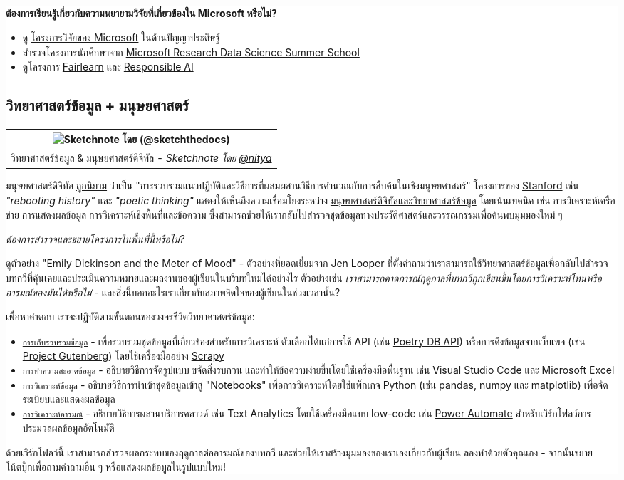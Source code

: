 **ต้องการเรียนรู้เกี่ยวกับความพยายามวิจัยที่เกี่ยวข้องใน Microsoft หรือไม่?**

* ดู [โครงการวิจัยของ Microsoft](https://www.microsoft.com/research/research-area/artificial-intelligence/?facet%5Btax%5D%5Bmsr-research-area%5D%5B%5D=13556&facet%5Btax%5D%5Bmsr-content-type%5D%5B%5D=msr-project) ในด้านปัญญาประดิษฐ์
* สำรวจโครงการนักศึกษาจาก [Microsoft Research Data Science Summer School](https://www.microsoft.com/en-us/research/academic-program/data-science-summer-school/)
* ดูโครงการ [Fairlearn](https://fairlearn.org/) และ [Responsible AI](https://www.microsoft.com/en-us/ai/responsible-ai?activetab=pivot1%3aprimaryr6)

## วิทยาศาสตร์ข้อมูล + มนุษยศาสตร์

| ![ Sketchnote โดย [(@sketchthedocs)](https://sketchthedocs.dev) ](../../sketchnotes/20-DataScience-Humanities.png) |
| :---------------------------------------------------------------------------------------------------------------: |
|              วิทยาศาสตร์ข้อมูล & มนุษยศาสตร์ดิจิทัล - _Sketchnote โดย [@nitya](https://twitter.com/nitya)_              |

มนุษยศาสตร์ดิจิทัล [ถูกนิยาม](https://digitalhumanities.stanford.edu/about-dh-stanford) ว่าเป็น "การรวบรวมแนวปฏิบัติและวิธีการที่ผสมผสานวิธีการคำนวณกับการสืบค้นในเชิงมนุษยศาสตร์" โครงการของ [Stanford](https://digitalhumanities.stanford.edu/projects) เช่น _"rebooting history"_ และ _"poetic thinking"_ แสดงให้เห็นถึงความเชื่อมโยงระหว่าง [มนุษยศาสตร์ดิจิทัลและวิทยาศาสตร์ข้อมูล](https://digitalhumanities.stanford.edu/digital-humanities-and-data-science) โดยเน้นเทคนิค เช่น การวิเคราะห์เครือข่าย การแสดงผลข้อมูล การวิเคราะห์เชิงพื้นที่และข้อความ ซึ่งสามารถช่วยให้เรากลับไปสำรวจชุดข้อมูลทางประวัติศาสตร์และวรรณกรรมเพื่อค้นพบมุมมองใหม่ ๆ

*ต้องการสำรวจและขยายโครงการในพื้นที่นี้หรือไม่?*

ดูตัวอย่าง ["Emily Dickinson and the Meter of Mood"](https://gist.github.com/jlooper/ce4d102efd057137bc000db796bfd671) - ตัวอย่างที่ยอดเยี่ยมจาก [Jen Looper](https://twitter.com/jenlooper) ที่ตั้งคำถามว่าเราสามารถใช้วิทยาศาสตร์ข้อมูลเพื่อกลับไปสำรวจบทกวีที่คุ้นเคยและประเมินความหมายและผลงานของผู้เขียนในบริบทใหม่ได้อย่างไร ตัวอย่างเช่น _เราสามารถคาดการณ์ฤดูกาลที่บทกวีถูกเขียนขึ้นโดยการวิเคราะห์โทนหรืออารมณ์ของมันได้หรือไม่_ - และสิ่งนี้บอกอะไรเราเกี่ยวกับสภาพจิตใจของผู้เขียนในช่วงเวลานั้น?

เพื่อหาคำตอบ เราจะปฏิบัติตามขั้นตอนของวงจรชีวิตวิทยาศาสตร์ข้อมูล:
 * [`การเก็บรวบรวมข้อมูล`](https://gist.github.com/jlooper/ce4d102efd057137bc000db796bfd671#acquiring-the-dataset) - เพื่อรวบรวมชุดข้อมูลที่เกี่ยวข้องสำหรับการวิเคราะห์ ตัวเลือกได้แก่การใช้ API (เช่น [Poetry DB API](https://poetrydb.org/index.html)) หรือการดึงข้อมูลจากเว็บเพจ (เช่น [Project Gutenberg](https://www.gutenberg.org/files/12242/12242-h/12242-h.htm)) โดยใช้เครื่องมืออย่าง [Scrapy](https://scrapy.org/)
 * [`การทำความสะอาดข้อมูล`](https://gist.github.com/jlooper/ce4d102efd057137bc000db796bfd671#clean-the-data) - อธิบายวิธีการจัดรูปแบบ ขจัดสิ่งรบกวน และทำให้ข้อความง่ายขึ้นโดยใช้เครื่องมือพื้นฐาน เช่น Visual Studio Code และ Microsoft Excel
 * [`การวิเคราะห์ข้อมูล`](https://gist.github.com/jlooper/ce4d102efd057137bc000db796bfd671#working-with-the-data-in-a-notebook) - อธิบายวิธีการนำเข้าชุดข้อมูลเข้าสู่ "Notebooks" เพื่อการวิเคราะห์โดยใช้แพ็กเกจ Python (เช่น pandas, numpy และ matplotlib) เพื่อจัดระเบียบและแสดงผลข้อมูล
 * [`การวิเคราะห์อารมณ์`](https://gist.github.com/jlooper/ce4d102efd057137bc000db796bfd671#sentiment-analysis-using-cognitive-services) - อธิบายวิธีการผสานบริการคลาวด์ เช่น Text Analytics โดยใช้เครื่องมือแบบ low-code เช่น [Power Automate](https://flow.microsoft.com/en-us/) สำหรับเวิร์กโฟลว์การประมวลผลข้อมูลอัตโนมัติ

ด้วยเวิร์กโฟลว์นี้ เราสามารถสำรวจผลกระทบของฤดูกาลต่ออารมณ์ของบทกวี และช่วยให้เราสร้างมุมมองของเราเองเกี่ยวกับผู้เขียน ลองทำด้วยตัวคุณเอง - จากนั้นขยายโน้ตบุ๊กเพื่อถามคำถามอื่น ๆ หรือแสดงผลข้อมูลในรูปแบบใหม่!
